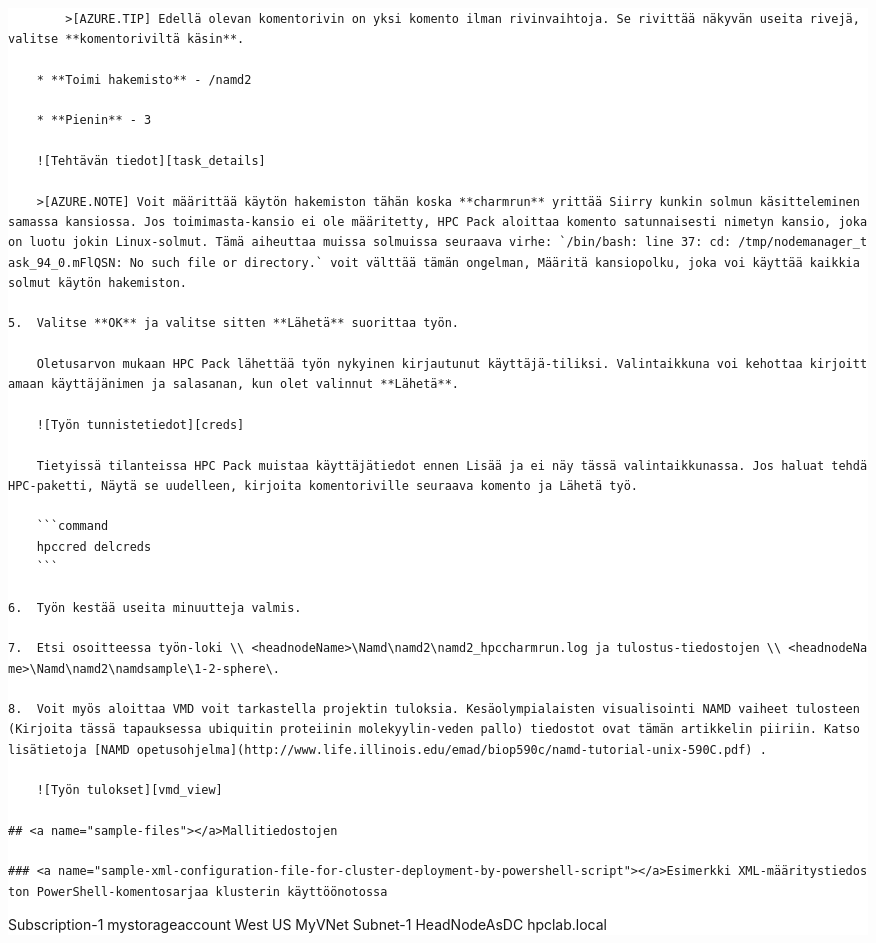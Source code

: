 ```
        >[AZURE.TIP] Edellä olevan komentorivin on yksi komento ilman rivinvaihtoja. Se rivittää näkyvän useita rivejä, valitse **komentoriviltä käsin**.

    * **Toimi hakemisto** - /namd2

    * **Pienin** - 3

    ![Tehtävän tiedot][task_details]

    >[AZURE.NOTE] Voit määrittää käytön hakemiston tähän koska **charmrun** yrittää Siirry kunkin solmun käsitteleminen samassa kansiossa. Jos toimimasta-kansio ei ole määritetty, HPC Pack aloittaa komento satunnaisesti nimetyn kansio, joka on luotu jokin Linux-solmut. Tämä aiheuttaa muissa solmuissa seuraava virhe: `/bin/bash: line 37: cd: /tmp/nodemanager_task_94_0.mFlQSN: No such file or directory.` voit välttää tämän ongelman, Määritä kansiopolku, joka voi käyttää kaikkia solmut käytön hakemiston.

5.  Valitse **OK** ja valitse sitten **Lähetä** suorittaa työn.

    Oletusarvon mukaan HPC Pack lähettää työn nykyinen kirjautunut käyttäjä-tiliksi. Valintaikkuna voi kehottaa kirjoittamaan käyttäjänimen ja salasanan, kun olet valinnut **Lähetä**.

    ![Työn tunnistetiedot][creds]

    Tietyissä tilanteissa HPC Pack muistaa käyttäjätiedot ennen Lisää ja ei näy tässä valintaikkunassa. Jos haluat tehdä HPC-paketti, Näytä se uudelleen, kirjoita komentoriville seuraava komento ja Lähetä työ.

    ```command
    hpccred delcreds
    ```

6.  Työn kestää useita minuutteja valmis.

7.  Etsi osoitteessa työn-loki \\ <headnodeName>\Namd\namd2\namd2_hpccharmrun.log ja tulostus-tiedostojen \\ <headnodeName>\Namd\namd2\namdsample\1-2-sphere\.

8.  Voit myös aloittaa VMD voit tarkastella projektin tuloksia. Kesäolympialaisten visualisointi NAMD vaiheet tulosteen (Kirjoita tässä tapauksessa ubiquitin proteiinin molekyylin-veden pallo) tiedostot ovat tämän artikkelin piiriin. Katso lisätietoja [NAMD opetusohjelma](http://www.life.illinois.edu/emad/biop590c/namd-tutorial-unix-590C.pdf) .

    ![Työn tulokset][vmd_view]

## <a name="sample-files"></a>Mallitiedostojen

### <a name="sample-xml-configuration-file-for-cluster-deployment-by-powershell-script"></a>Esimerkki XML-määritystiedoston PowerShell-komentosarjaa klusterin käyttöönotossa

```
<?xml version="1.0" encoding="utf-8" ?>
<IaaSClusterConfig>
  <Subscription>
    <SubscriptionName>Subscription-1</SubscriptionName>
    <StorageAccount>mystorageaccount</StorageAccount>
  </Subscription>
      <Location>West US</Location>  
  <VNet>
    <VNetName>MyVNet</VNetName>
    <SubnetName>Subnet-1</SubnetName>
  </VNet>
  <Domain>
    <DCOption>HeadNodeAsDC</DCOption>
    <DomainFQDN>hpclab.local</DomainFQDN>

[keygen]: ./media/virtual-machines-linux-classic-hpcpack-cluster-namd/keygen.png
[keys]: ./media/virtual-machines-linux-classic-hpcpack-cluster-namd/keys.png
[namd_job]: ./media/virtual-machines-linux-classic-hpcpack-cluster-namd/namd_job.png
[job_resources]: ./media/virtual-machines-linux-classic-hpcpack-cluster-namd/job_resources.png
[creds]: ./media/virtual-machines-linux-classic-hpcpack-cluster-namd/creds.png
[task_details]: ./media/virtual-machines-linux-classic-hpcpack-cluster-namd/task_details.png
[vmd_view]: ./media/virtual-machines-linux-classic-hpcpack-cluster-namd/vmd_view.png